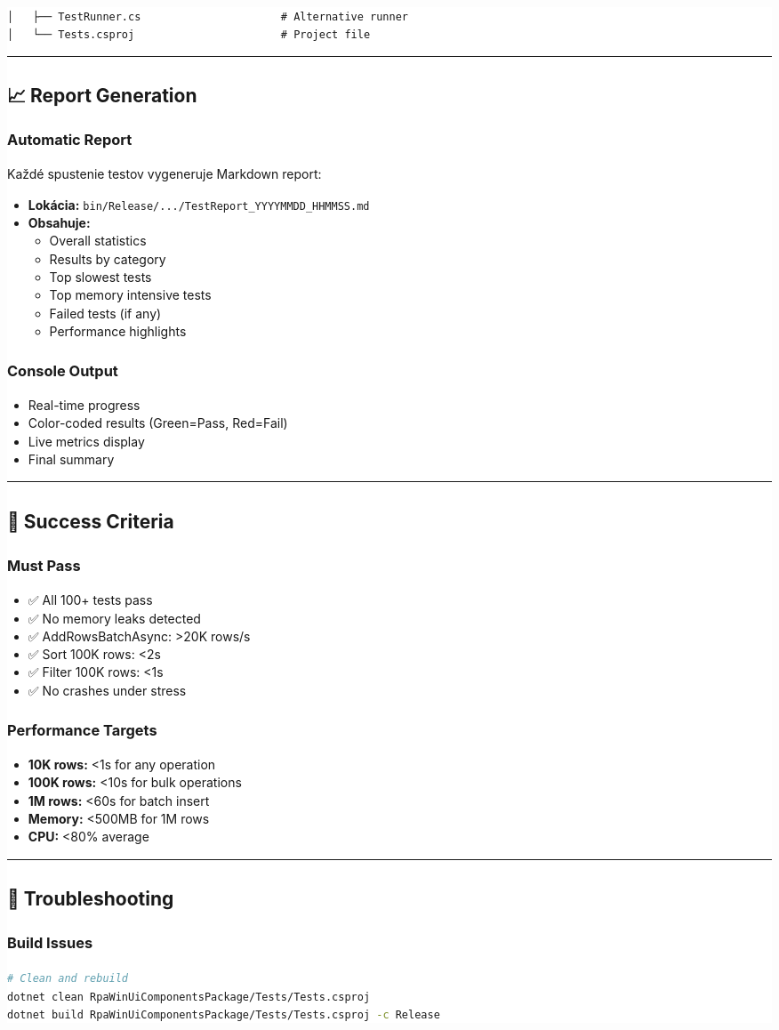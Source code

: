 ```
│   ├── TestRunner.cs                      # Alternative runner
│   └── Tests.csproj                       # Project file
```

---

## 📈 Report Generation

### Automatic Report
Každé spustenie testov vygeneruje Markdown report:
- **Lokácia:** `bin/Release/.../TestReport_YYYYMMDD_HHMMSS.md`
- **Obsahuje:**
  - Overall statistics
  - Results by category
  - Top slowest tests
  - Top memory intensive tests
  - Failed tests (if any)
  - Performance highlights

### Console Output
- Real-time progress
- Color-coded results (Green=Pass, Red=Fail)
- Live metrics display
- Final summary

---

## 🎯 Success Criteria

### Must Pass
- ✅ All 100+ tests pass
- ✅ No memory leaks detected
- ✅ AddRowsBatchAsync: >20K rows/s
- ✅ Sort 100K rows: <2s
- ✅ Filter 100K rows: <1s
- ✅ No crashes under stress

### Performance Targets
- **10K rows:** <1s for any operation
- **100K rows:** <10s for bulk operations
- **1M rows:** <60s for batch insert
- **Memory:** <500MB for 1M rows
- **CPU:** <80% average

---

## 🔧 Troubleshooting

### Build Issues
```bash
# Clean and rebuild
dotnet clean RpaWinUiComponentsPackage/Tests/Tests.csproj
dotnet build RpaWinUiComponentsPackage/Tests/Tests.csproj -c Release
```
